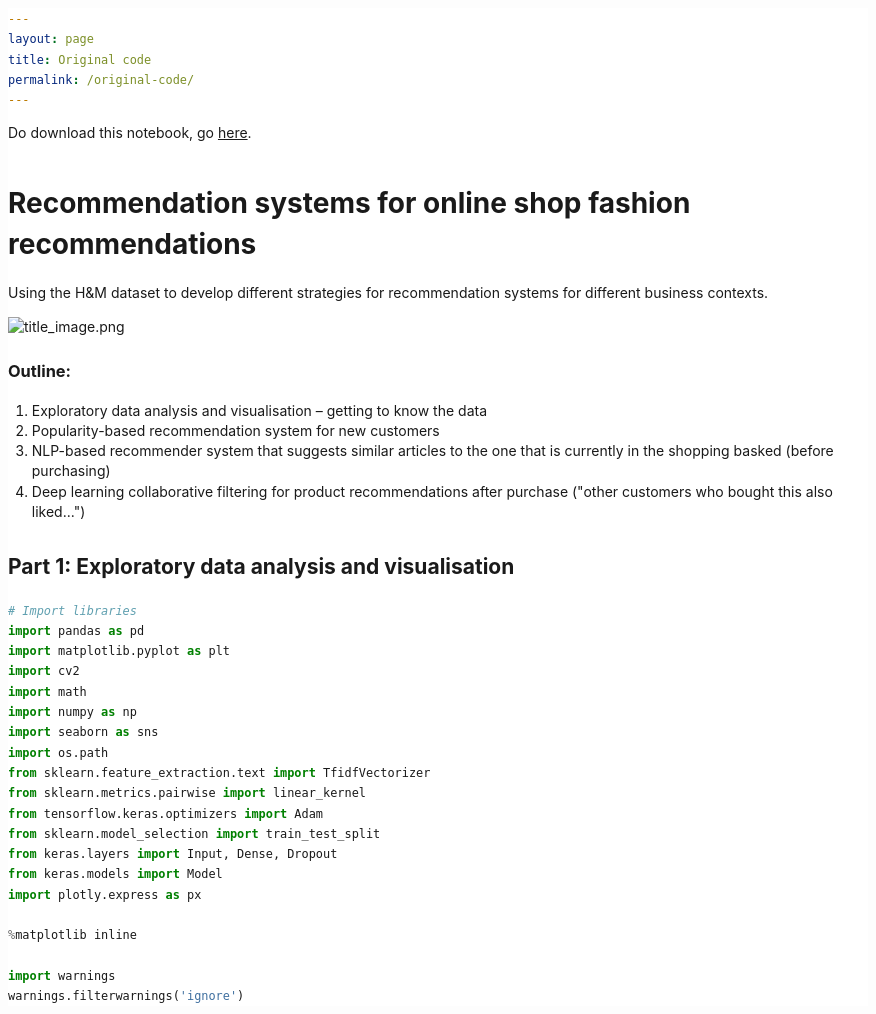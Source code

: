 ```yaml
---
layout: page
title: Original code
permalink: /original-code/
---
```


Do download this notebook, go [here](https://github.com/stefaniesturm/capstone_project/blob/main/recsys-h-m-v3.ipynb). 

# Recommendation systems for online shop fashion recommendations 
Using the H&M dataset to develop different strategies for recommendation systems for different business contexts. 

![title_image.png](attachment:396ae418-7d14-47f8-9db8-3339f6c610e8.png)

### Outline: 
1. Exploratory data analysis and visualisation – getting to know the data
2. Popularity-based recommendation system for new customers 
3. NLP-based recommender system that suggests similar articles to the one that is currently in the shopping basked (before purchasing)
4. Deep learning collaborative filtering for product recommendations after purchase ("other customers who bought this also liked...")

## Part 1: Exploratory data analysis and visualisation 


```python
# Import libraries
import pandas as pd
import matplotlib.pyplot as plt
import cv2
import math
import numpy as np
import seaborn as sns
import os.path
from sklearn.feature_extraction.text import TfidfVectorizer
from sklearn.metrics.pairwise import linear_kernel
from tensorflow.keras.optimizers import Adam
from sklearn.model_selection import train_test_split
from keras.layers import Input, Dense, Dropout
from keras.models import Model
import plotly.express as px

%matplotlib inline  

import warnings
warnings.filterwarnings('ignore')
```
